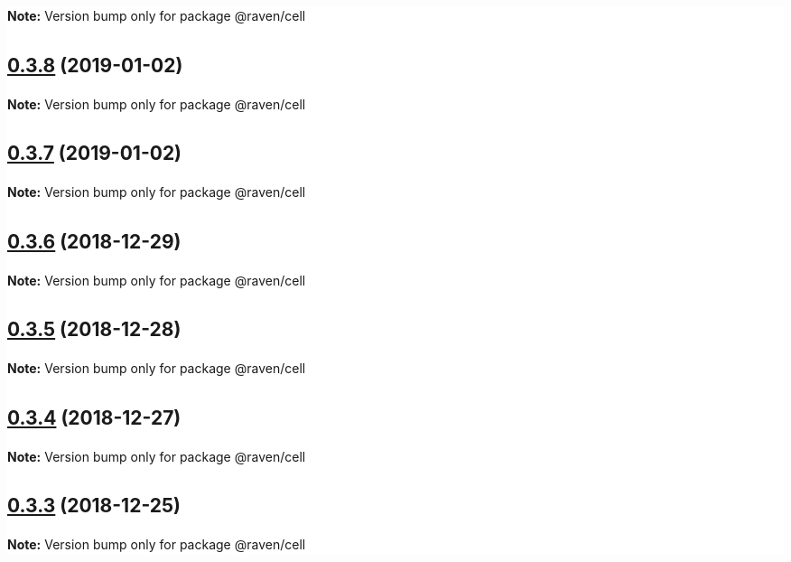 **Note:** Version bump only for package @raven/cell





<a name="0.3.8"></a>
## [0.3.8](https://git.pingpongx.org/front/raven/compare/v0.3.7...v0.3.8) (2019-01-02)

**Note:** Version bump only for package @raven/cell





<a name="0.3.7"></a>
## [0.3.7](https://git.pingpongx.org/front/raven/compare/v0.3.6...v0.3.7) (2019-01-02)

**Note:** Version bump only for package @raven/cell





<a name="0.3.6"></a>
## [0.3.6](https://git.pingpongx.org/front/raven/compare/v0.3.5...v0.3.6) (2018-12-29)

**Note:** Version bump only for package @raven/cell





<a name="0.3.5"></a>
## [0.3.5](https://git.pingpongx.org/front/raven/compare/v0.3.4...v0.3.5) (2018-12-28)

**Note:** Version bump only for package @raven/cell





<a name="0.3.4"></a>
## [0.3.4](https://git.pingpongx.org/front/raven/compare/v0.3.3...v0.3.4) (2018-12-27)

**Note:** Version bump only for package @raven/cell





<a name="0.3.3"></a>
## [0.3.3](https://git.pingpongx.org/front/raven/compare/v0.3.2...v0.3.3) (2018-12-25)

**Note:** Version bump only for package @raven/cell
